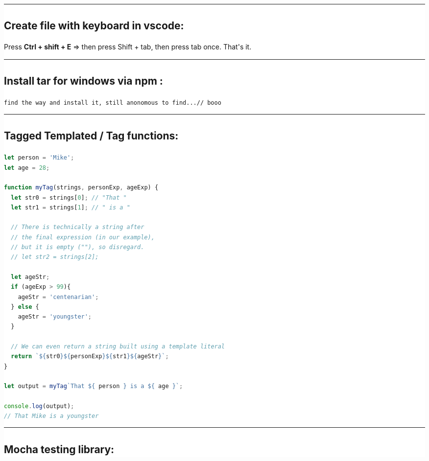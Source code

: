 ***

## Create file with keyboard in vscode:

Press **Ctrl + shift + E** => then press Shift + tab, then press tab once. That's it.

***

## Install tar for windows via npm :

```
find the way and install it, still anonomous to find...// booo
```

***

## Tagged Templated / Tag functions:

```js
let person = 'Mike';
let age = 28;

function myTag(strings, personExp, ageExp) {
  let str0 = strings[0]; // "That "
  let str1 = strings[1]; // " is a "

  // There is technically a string after
  // the final expression (in our example),
  // but it is empty (""), so disregard.
  // let str2 = strings[2];

  let ageStr;
  if (ageExp > 99){
    ageStr = 'centenarian';
  } else {
    ageStr = 'youngster';
  }

  // We can even return a string built using a template literal
  return `${str0}${personExp}${str1}${ageStr}`;
}

let output = myTag`That ${ person } is a ${ age }`;

console.log(output);
// That Mike is a youngster
```

***

## Mocha testing library:
